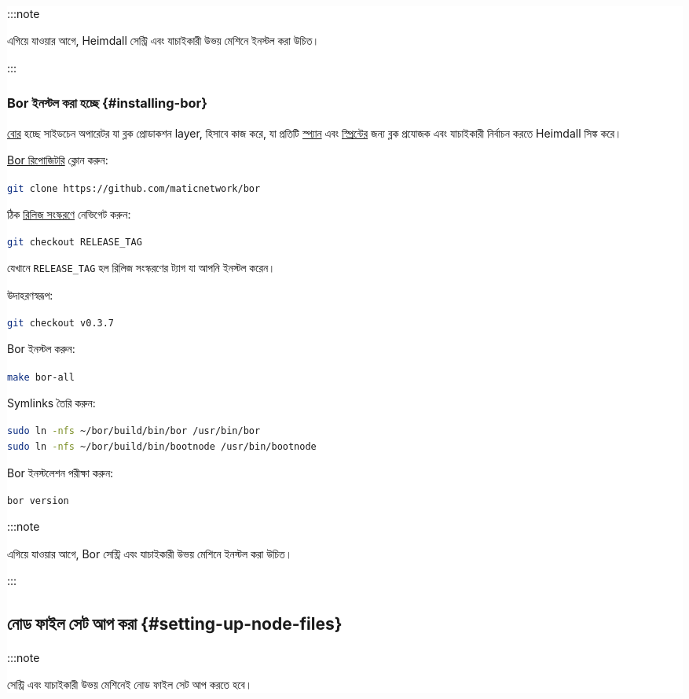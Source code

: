 :::note

এগিয়ে যাওয়ার আগে, Heimdall সেন্ট্রি এবং যাচাইকারী উভয় মেশিনে ইনস্টল করা উচিত।

:::

### Bor ইনস্টল করা হচ্ছে {#installing-bor}

[বোর](/docs/pos/bor) হচ্ছে সাইডচেন অপারেটর যা ব্লক প্রোডাকশন layer, হিসাবে কাজ করে, যা প্রতিটি [স্প্যান](/docs/maintain/glossary.md#span) এবং [স্প্রিন্টের](/docs/maintain/glossary.md#sprint) জন্য ব্লক প্রযোজক এবং যাচাইকারী নির্বাচন করতে Heimdall সিঙ্ক করে।

[Bor রিপোজিটরি](https://github.com/maticnetwork/bor) ক্লোন করুন:

```sh
git clone https://github.com/maticnetwork/bor
```

ঠিক [রিলিজ সংস্করণে](https://github.com/maticnetwork/bor/releases) নেভিগেট করুন:

```sh
git checkout RELEASE_TAG
```

যেখানে `RELEASE_TAG` হল রিলিজ সংস্করণের ট্যাগ যা আপনি ইনস্টল করেন।

উদাহরণস্বরূপ:

```sh
git checkout v0.3.7
```

Bor ইনস্টল করুন:

```sh
make bor-all
```

Symlinks তৈরি করুন:

```sh
sudo ln -nfs ~/bor/build/bin/bor /usr/bin/bor
sudo ln -nfs ~/bor/build/bin/bootnode /usr/bin/bootnode
```

Bor ইনস্টলেশন পরীক্ষা করুন:

```sh
bor version
```

:::note

এগিয়ে যাওয়ার আগে, Bor সেন্ট্রি এবং যাচাইকারী উভয় মেশিনে ইনস্টল করা উচিত।

:::

## নোড ফাইল সেট আপ করা {#setting-up-node-files}

:::note

সেন্ট্রি এবং যাচাইকারী উভয় মেশিনেই নোড ফাইল সেট আপ করতে হবে।
